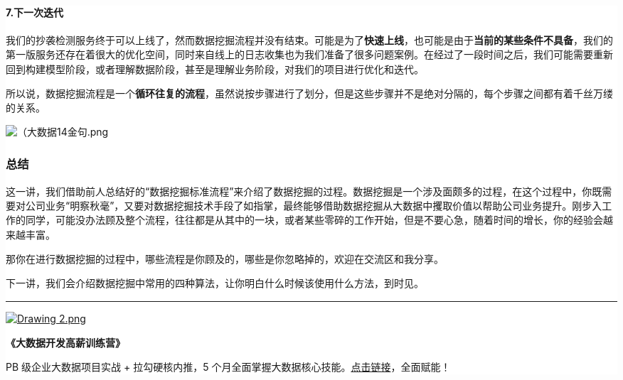 #### 7.下一次迭代

我们的抄袭检测服务终于可以上线了，然而数据挖掘流程并没有结束。可能是为了**快速上线**，也可能是由于**当前的某些条件不具备**，我们的第一版服务还存在着很大的优化空间，同时来自线上的日志收集也为我们准备了很多问题案例。在经过了一段时间之后，我们可能需要重新回到构建模型阶段，或者理解数据阶段，甚至是理解业务阶段，对我们的项目进行优化和迭代。

所以说，数据挖掘流程是一个**循环往复的流程**，虽然说按步骤进行了划分，但是这些步骤并不是绝对分隔的，每个步骤之间都有着千丝万缕的关系。

![（大数据14金句.png](https://s0.lgstatic.com/i/image6/M01/1E/2A/Cgp9HWBQa7qAQbGbAAViF6bIRXs670.png)

### 总结

这一讲，我们借助前人总结好的“数据挖掘标准流程”来介绍了数据挖掘的过程。数据挖掘是一个涉及面颇多的过程，在这个过程中，你既需要对公司业务“明察秋毫”，又要对数据挖掘技术手段了如指掌，最终能够借助数据挖掘从大数据中攫取价值以帮助公司业务提升。刚步入工作的同学，可能没办法顾及整个流程，往往都是从其中的一块，或者某些零碎的工作开始，但是不要心急，随着时间的增长，你的经验会越来越丰富。

那你在进行数据挖掘的过程中，哪些流程是你顾及的，哪些是你忽略掉的，欢迎在交流区和我分享。

下一讲，我们会介绍数据挖掘中常用的四种算法，让你明白什么时候该使用什么方法，到时见。

___

[![Drawing 2.png](https://s0.lgstatic.com/i/image6/M00/00/6D/Cgp9HWAaHaOAI85HAAUCrlmIuEw966.png)](https://shenceyun.lagou.com/r/rJs)

**《大数据开发高薪训练营》**

PB 级企业大数据项目实战 + 拉勾硬核内推，5 个月全面掌握大数据核心技能。[点击链接](https://shenceyun.lagou.com/r/rJs)，全面赋能！
